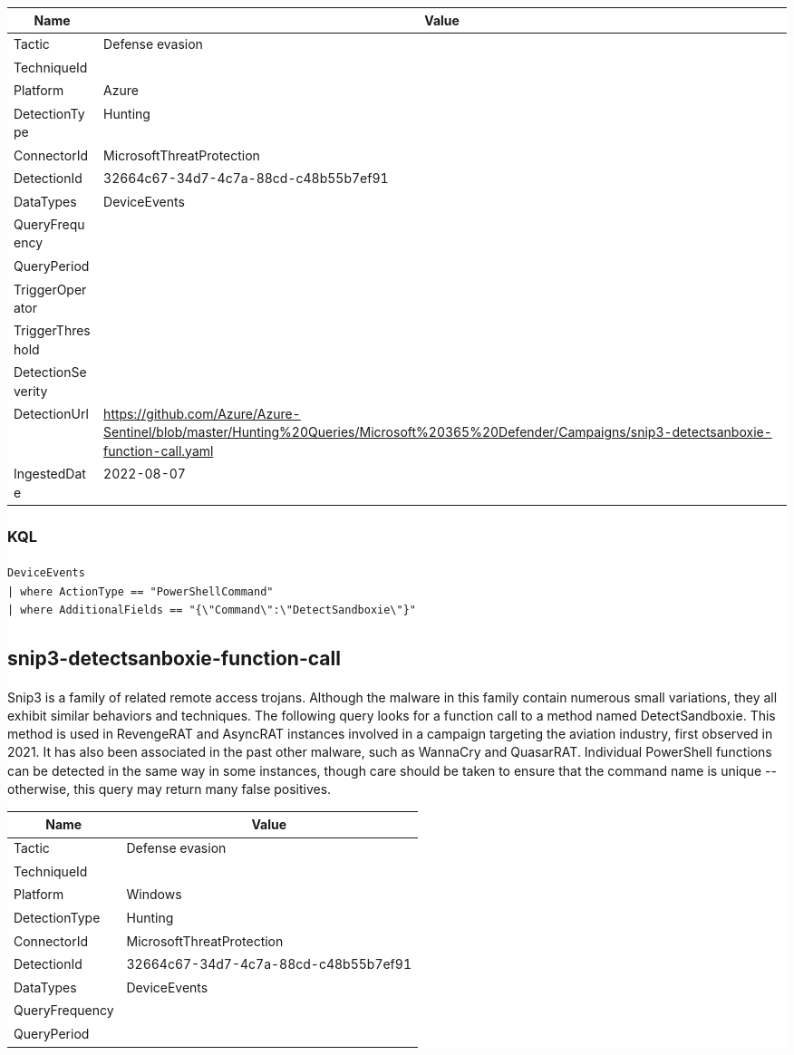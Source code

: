 |Name | Value |
| --- | --- |
|Tactic | Defense evasion|
|TechniqueId | |
|Platform | Azure|
|DetectionType | Hunting |
|ConnectorId | MicrosoftThreatProtection |
|DetectionId | 32664c67-34d7-4c7a-88cd-c48b55b7ef91 |
|DataTypes | DeviceEvents |
|QueryFrequency |  |
|QueryPeriod |  |
|TriggerOperator |  |
|TriggerThreshold |  |
|DetectionSeverity |  |
|DetectionUrl | https://github.com/Azure/Azure-Sentinel/blob/master/Hunting%20Queries/Microsoft%20365%20Defender/Campaigns/snip3-detectsanboxie-function-call.yaml |
|IngestedDate | 2022-08-07 |

### KQL
```kql
DeviceEvents
| where ActionType == "PowerShellCommand" 
| where AdditionalFields == "{\"Command\":\"DetectSandboxie\"}"

```

## snip3-detectsanboxie-function-call

Snip3 is a family of related remote access trojans. Although the malware in this family contain numerous small variations, they all exhibit similar behaviors and techniques.
The following query looks for a function call to a method named DetectSandboxie. This method is used in RevengeRAT and AsyncRAT instances involved in a campaign targeting the aviation industry, first observed in 2021. It has also been associated in the past other malware, such as WannaCry and QuasarRAT. Individual PowerShell functions can be detected in the same way in some instances, though care should be taken to ensure that the command name is unique -- otherwise, this query may return many false positives.

|Name | Value |
| --- | --- |
|Tactic | Defense evasion|
|TechniqueId | |
|Platform | Windows|
|DetectionType | Hunting |
|ConnectorId | MicrosoftThreatProtection |
|DetectionId | 32664c67-34d7-4c7a-88cd-c48b55b7ef91 |
|DataTypes | DeviceEvents |
|QueryFrequency |  |
|QueryPeriod |  |